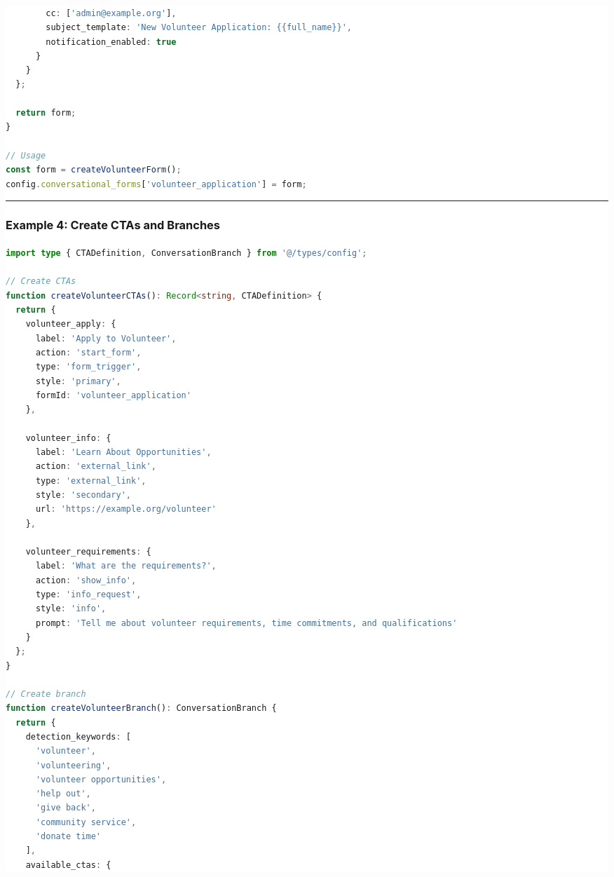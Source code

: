 ```typescript
        cc: ['admin@example.org'],
        subject_template: 'New Volunteer Application: {{full_name}}',
        notification_enabled: true
      }
    }
  };

  return form;
}

// Usage
const form = createVolunteerForm();
config.conversational_forms['volunteer_application'] = form;
```

---

### Example 4: Create CTAs and Branches

```typescript
import type { CTADefinition, ConversationBranch } from '@/types/config';

// Create CTAs
function createVolunteerCTAs(): Record<string, CTADefinition> {
  return {
    volunteer_apply: {
      label: 'Apply to Volunteer',
      action: 'start_form',
      type: 'form_trigger',
      style: 'primary',
      formId: 'volunteer_application'
    },

    volunteer_info: {
      label: 'Learn About Opportunities',
      action: 'external_link',
      type: 'external_link',
      style: 'secondary',
      url: 'https://example.org/volunteer'
    },

    volunteer_requirements: {
      label: 'What are the requirements?',
      action: 'show_info',
      type: 'info_request',
      style: 'info',
      prompt: 'Tell me about volunteer requirements, time commitments, and qualifications'
    }
  };
}

// Create branch
function createVolunteerBranch(): ConversationBranch {
  return {
    detection_keywords: [
      'volunteer',
      'volunteering',
      'volunteer opportunities',
      'help out',
      'give back',
      'community service',
      'donate time'
    ],
    available_ctas: {
```